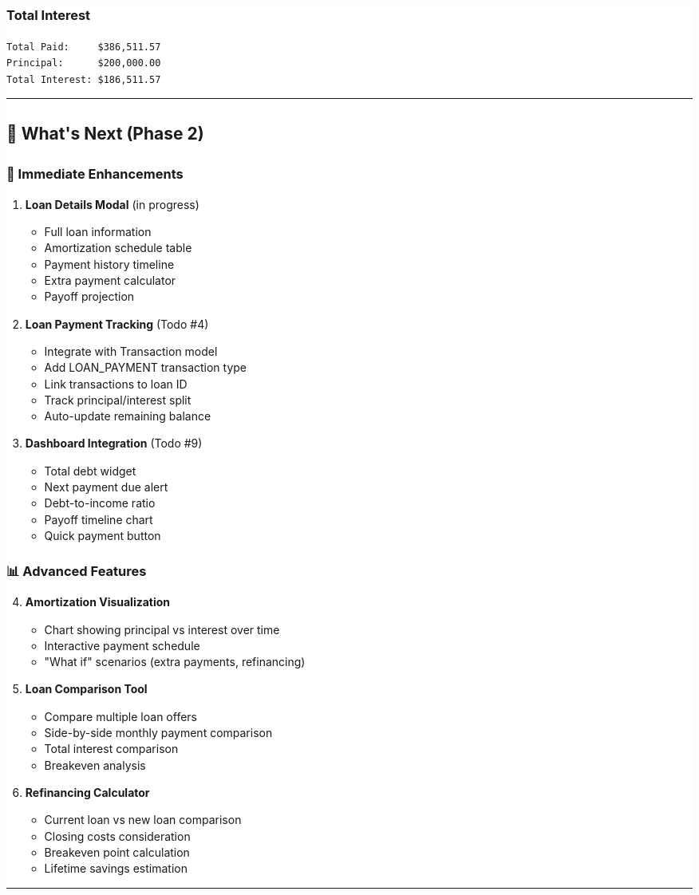 ### Total Interest
```
Total Paid:     $386,511.57
Principal:      $200,000.00
Total Interest: $186,511.57
```

---

## 🚀 What's Next (Phase 2)

### 🔧 Immediate Enhancements
1. **Loan Details Modal** (in progress)
   - Full loan information
   - Amortization schedule table
   - Payment history timeline
   - Extra payment calculator
   - Payoff projection

2. **Loan Payment Tracking** (Todo #4)
   - Integrate with Transaction model
   - Add LOAN_PAYMENT transaction type
   - Link transactions to loan ID
   - Track principal/interest split
   - Auto-update remaining balance

3. **Dashboard Integration** (Todo #9)
   - Total debt widget
   - Next payment due alert
   - Debt-to-income ratio
   - Payoff timeline chart
   - Quick payment button

### 📊 Advanced Features
4. **Amortization Visualization**
   - Chart showing principal vs interest over time
   - Interactive payment schedule
   - "What if" scenarios (extra payments, refinancing)

5. **Loan Comparison Tool**
   - Compare multiple loan offers
   - Side-by-side monthly payment comparison
   - Total interest comparison
   - Breakeven analysis

6. **Refinancing Calculator**
   - Current loan vs new loan comparison
   - Closing costs consideration
   - Breakeven point calculation
   - Lifetime savings estimation

---
